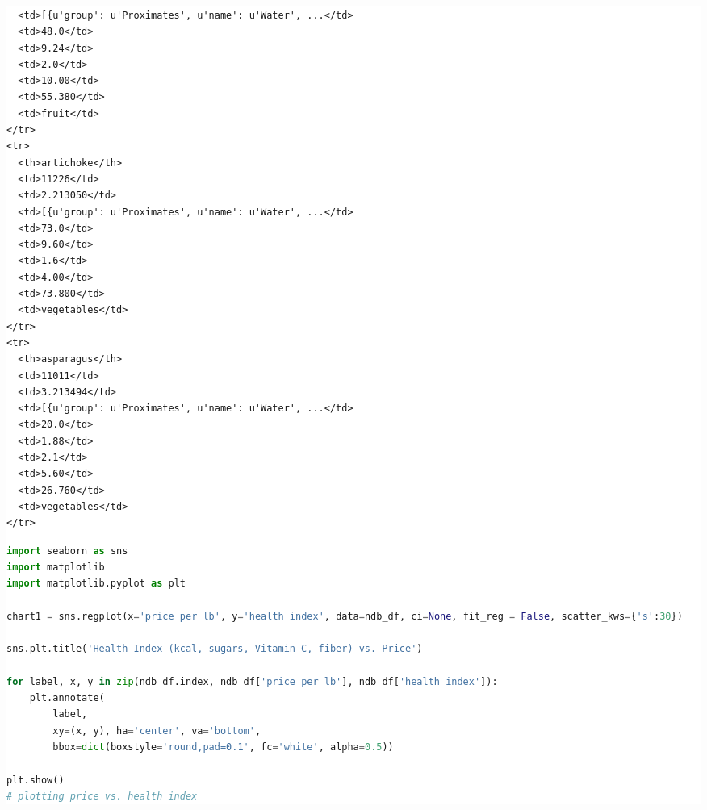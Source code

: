       <td>[{u'group': u'Proximates', u'name': u'Water', ...</td>
      <td>48.0</td>
      <td>9.24</td>
      <td>2.0</td>
      <td>10.00</td>
      <td>55.380</td>
      <td>fruit</td>
    </tr>
    <tr>
      <th>artichoke</th>
      <td>11226</td>
      <td>2.213050</td>
      <td>[{u'group': u'Proximates', u'name': u'Water', ...</td>
      <td>73.0</td>
      <td>9.60</td>
      <td>1.6</td>
      <td>4.00</td>
      <td>73.800</td>
      <td>vegetables</td>
    </tr>
    <tr>
      <th>asparagus</th>
      <td>11011</td>
      <td>3.213494</td>
      <td>[{u'group': u'Proximates', u'name': u'Water', ...</td>
      <td>20.0</td>
      <td>1.88</td>
      <td>2.1</td>
      <td>5.60</td>
      <td>26.760</td>
      <td>vegetables</td>
    </tr>
  </tbody>
</table>
</div>




```python
import seaborn as sns
import matplotlib
import matplotlib.pyplot as plt

chart1 = sns.regplot(x='price per lb', y='health index', data=ndb_df, ci=None, fit_reg = False, scatter_kws={'s':30})

sns.plt.title('Health Index (kcal, sugars, Vitamin C, fiber) vs. Price')

for label, x, y in zip(ndb_df.index, ndb_df['price per lb'], ndb_df['health index']):
    plt.annotate(
        label,
        xy=(x, y), ha='center', va='bottom',
        bbox=dict(boxstyle='round,pad=0.1', fc='white', alpha=0.5))
    
plt.show()
# plotting price vs. health index
```


[requests_cache]: https://pypi.python.org/pypi/requests-cache
